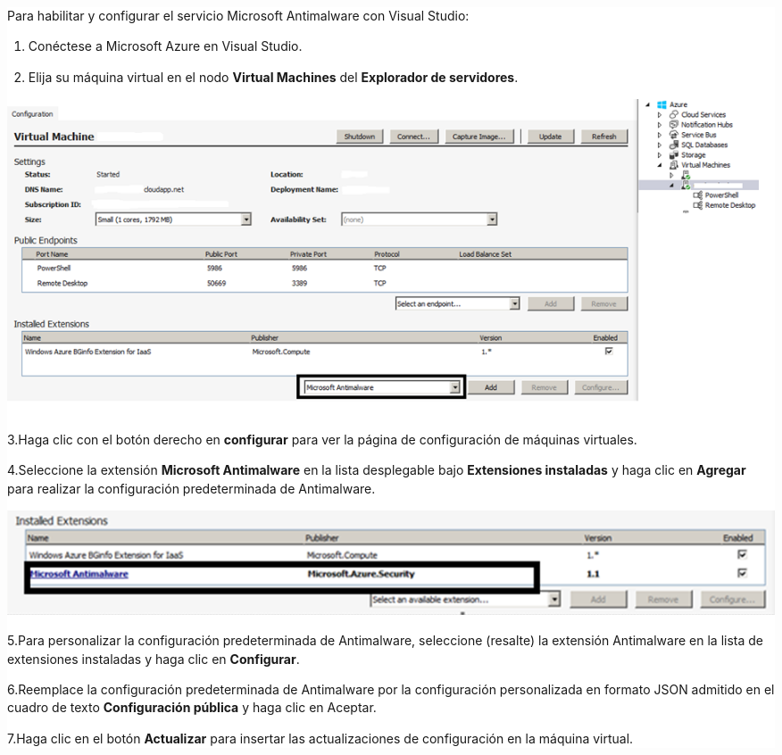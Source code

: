 Para habilitar y configurar el servicio Microsoft Antimalware con Visual Studio:

1. Conéctese a Microsoft Azure en Visual Studio.

2. Elija su máquina virtual en el nodo **Virtual Machines** del **Explorador de servidores**.

![Configuración de máquina virtual en Visual Studio](./media/azure-security-antimalware/sec-azantimal-fig5.PNG)

3.Haga clic con el botón derecho en **configurar** para ver la página de configuración de máquinas virtuales.

4.Seleccione la extensión **Microsoft Antimalware** en la lista desplegable bajo **Extensiones instaladas** y haga clic en **Agregar** para realizar la configuración predeterminada de Antimalware.

![Extensiones instaladas](./media/azure-security-antimalware/sec-azantimal-fig6.PNG)

5.Para personalizar la configuración predeterminada de Antimalware, seleccione (resalte) la extensión Antimalware en la lista de extensiones instaladas y haga clic en **Configurar**.

6.Reemplace la configuración predeterminada de Antimalware por la configuración personalizada en formato JSON admitido en el cuadro de texto **Configuración pública** y haga clic en Aceptar.

7.Haga clic en el botón **Actualizar** para insertar las actualizaciones de configuración en la máquina virtual.
